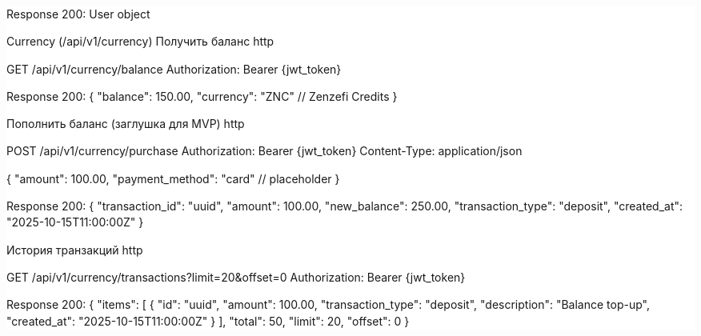 Response 200: User object

Currency (/api/v1/currency)
Получить баланс
http

GET /api/v1/currency/balance
Authorization: Bearer {jwt_token}

Response 200:
{
  "balance": 150.00,
  "currency": "ZNC"  // Zenzefi Credits
}

Пополнить баланс (заглушка для MVP)
http

POST /api/v1/currency/purchase
Authorization: Bearer {jwt_token}
Content-Type: application/json

{
  "amount": 100.00,
  "payment_method": "card"  // placeholder
}

Response 200:
{
  "transaction_id": "uuid",
  "amount": 100.00,
  "new_balance": 250.00,
  "transaction_type": "deposit",
  "created_at": "2025-10-15T11:00:00Z"
}

История транзакций
http

GET /api/v1/currency/transactions?limit=20&offset=0
Authorization: Bearer {jwt_token}

Response 200:
{
  "items": [
    {
      "id": "uuid",
      "amount": 100.00,
      "transaction_type": "deposit",
      "description": "Balance top-up",
      "created_at": "2025-10-15T11:00:00Z"
    }
  ],
  "total": 50,
  "limit": 20,
  "offset": 0
}
